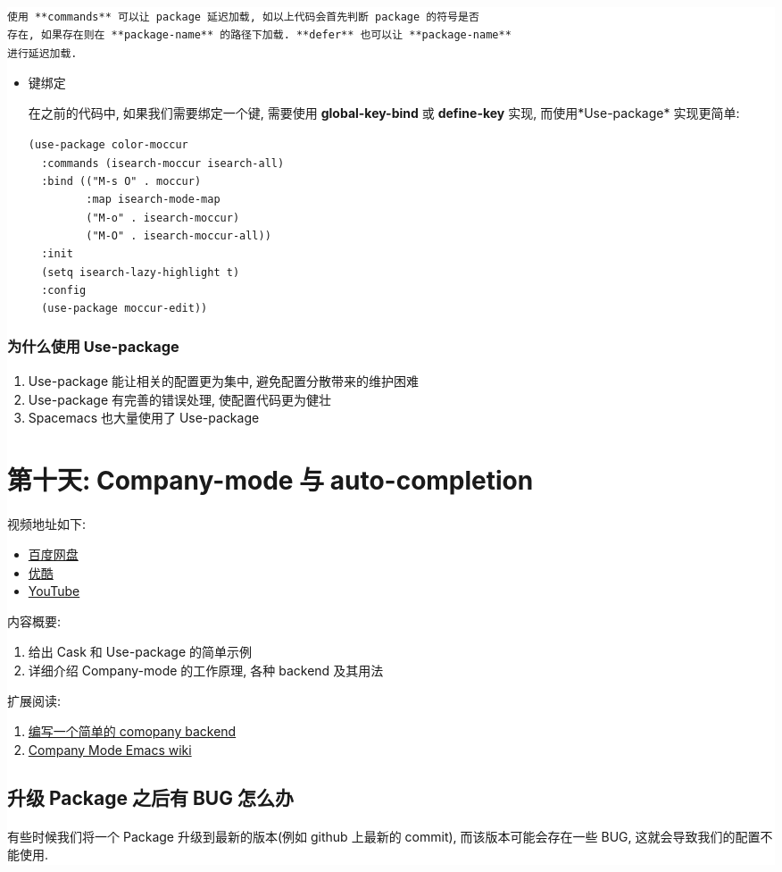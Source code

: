     使用 **commands** 可以让 package 延迟加载, 如以上代码会首先判断 package 的符号是否
    存在, 如果存在则在 **package-name** 的路径下加载. **defer** 也可以让 **package-name**
    进行延迟加载.

-   键绑定

    在之前的代码中, 如果我们需要绑定一个键, 需要使用 **global-key-bind** 或
    **define-key** 实现, 而使用\*Use-package\* 实现更简单:
   
        (use-package color-moccur
          :commands (isearch-moccur isearch-all)
          :bind (("M-s O" . moccur)
                 :map isearch-mode-map
                 ("M-o" . isearch-moccur)
                 ("M-O" . isearch-moccur-all))
          :init
          (setq isearch-lazy-highlight t)
          :config
          (use-package moccur-edit))


<a id="orgc4af53d"></a>

### 为什么使用 Use-package

1.  Use-package 能让相关的配置更为集中, 避免配置分散带来的维护困难
2.  Use-package 有完善的错误处理, 使配置代码更为健壮
3.  Spacemacs 也大量使用了 Use-package


<a id="org1bc6686"></a>

# 第十天: Company-mode 与 auto-completion

视频地址如下:

-   [百度网盘](http://pan.baidu.com/s/1hsyfnXq)
-   [优酷](http://v.youku.com/v_show/id_XMTYwMzc0NDg0OA==.html)
-   [YouTube](https://youtu.be/wgam0sXuMdU)

内容概要:

1.  给出 Cask 和 Use-package 的简单示例
2.  详细介绍 Company-mode 的工作原理, 各种 backend 及其用法

扩展阅读:

1.  [编写一个简单的 comopany backend](http://sixty-north.com/blog/writing-the-simplest-emacs-company-mode-backend)
2.  [Company Mode Emacs wiki](https://www.emacswiki.org/emacs/CompanyMode)


<a id="org7d4cda3"></a>

## 升级 Package 之后有 BUG 怎么办

有些时候我们将一个 Package 升级到最新的版本(例如 github 上最新的 commit), 而该版本可能会存在一些 BUG, 这就会导致我们的配置不能使用.
